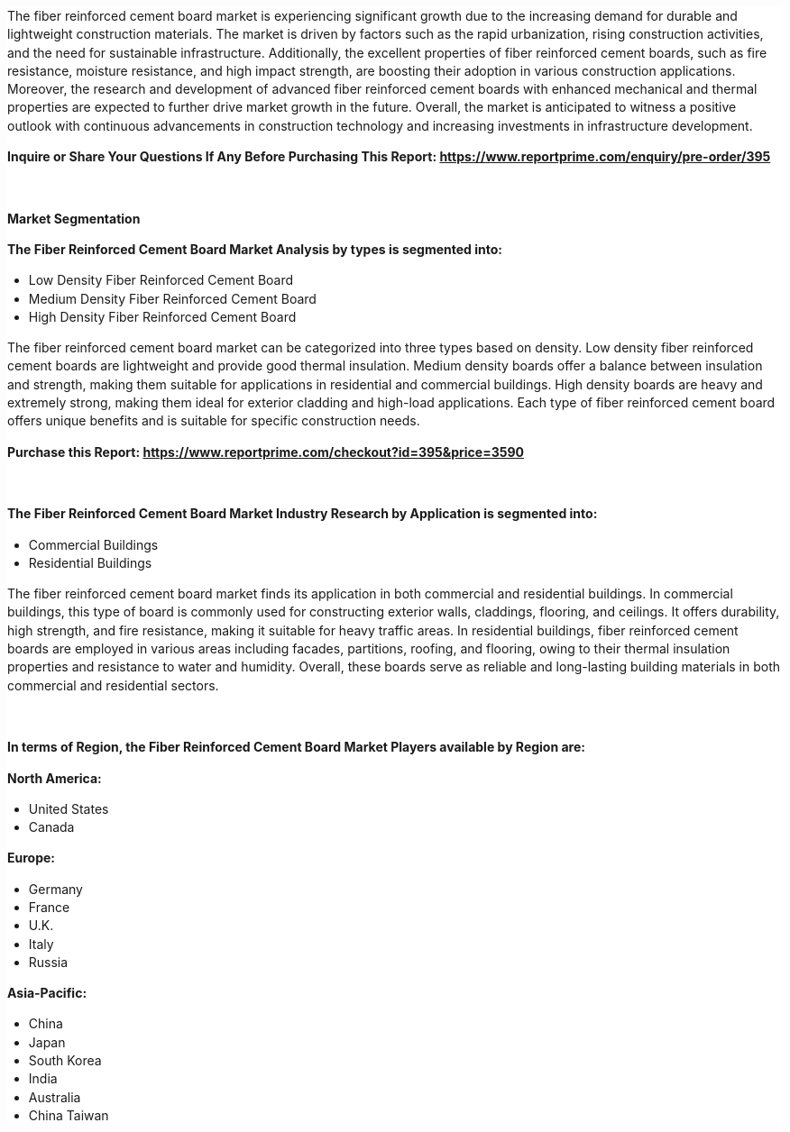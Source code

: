 <p><p>The fiber reinforced cement board market is experiencing significant growth due to the increasing demand for durable and lightweight construction materials. The market is driven by factors such as the rapid urbanization, rising construction activities, and the need for sustainable infrastructure. Additionally, the excellent properties of fiber reinforced cement boards, such as fire resistance, moisture resistance, and high impact strength, are boosting their adoption in various construction applications. Moreover, the research and development of advanced fiber reinforced cement boards with enhanced mechanical and thermal properties are expected to further drive market growth in the future. Overall, the market is anticipated to witness a positive outlook with continuous advancements in construction technology and increasing investments in infrastructure development.</p></p>
<p><strong>Inquire or Share Your Questions If Any Before Purchasing This Report: <a href="https://www.reportprime.com/enquiry/pre-order/395">https://www.reportprime.com/enquiry/pre-order/395</a></strong></p>
<p>&nbsp;</p>
<p><strong>Market Segmentation</strong></p>
<p><strong>The Fiber Reinforced Cement Board Market Analysis by types is segmented into:</strong></p>
<p><ul><li>Low Density Fiber Reinforced Cement Board</li><li>Medium Density Fiber Reinforced Cement Board</li><li>High Density Fiber Reinforced Cement Board</li></ul></p>
<p><p>The fiber reinforced cement board market can be categorized into three types based on density. Low density fiber reinforced cement boards are lightweight and provide good thermal insulation. Medium density boards offer a balance between insulation and strength, making them suitable for applications in residential and commercial buildings. High density boards are heavy and extremely strong, making them ideal for exterior cladding and high-load applications. Each type of fiber reinforced cement board offers unique benefits and is suitable for specific construction needs.</p></p>
<p><strong>Purchase this Report:&nbsp;<a href="https://www.reportprime.com/checkout?id=395&price=3590">https://www.reportprime.com/checkout?id=395&price=3590</a></strong></p>
<p>&nbsp;</p>
<p><strong>The Fiber Reinforced Cement Board Market Industry Research by Application is segmented into:</strong></p>
<p><ul><li>Commercial Buildings</li><li>Residential Buildings</li></ul></p>
<p><p>The fiber reinforced cement board market finds its application in both commercial and residential buildings. In commercial buildings, this type of board is commonly used for constructing exterior walls, claddings, flooring, and ceilings. It offers durability, high strength, and fire resistance, making it suitable for heavy traffic areas. In residential buildings, fiber reinforced cement boards are employed in various areas including facades, partitions, roofing, and flooring, owing to their thermal insulation properties and resistance to water and humidity. Overall, these boards serve as reliable and long-lasting building materials in both commercial and residential sectors.</p></p>
<p>&nbsp;</p>
<p><strong>In terms of Region, the Fiber Reinforced Cement Board Market Players available by Region are:</strong></p>
<p>
    <p> <strong> North America: </strong>
        <ul>
            <li>United States</li>
            <li>Canada</li>
        </ul>
        </p> 
    <p> <strong> Europe: </strong>
        <ul>
            <li>Germany</li>
            <li>France</li>
            <li>U.K.</li>
            <li>Italy</li>
            <li>Russia</li>
        </ul>
        </p> 
    <p> <strong> Asia-Pacific: </strong>
        <ul>
            <li>China</li>
            <li>Japan</li>
            <li>South Korea</li>
            <li>India</li>
            <li>Australia</li>
            <li>China Taiwan</li>